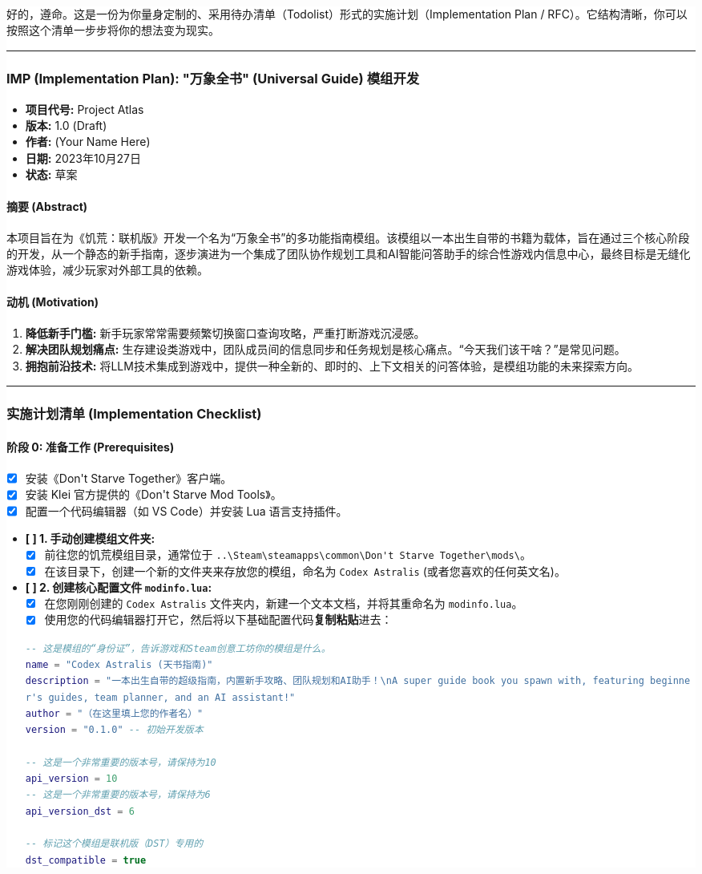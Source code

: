 好的，遵命。这是一份为你量身定制的、采用待办清单（Todolist）形式的实施计划（Implementation Plan / RFC）。它结构清晰，你可以按照这个清单一步步将你的想法变为现实。

---

### **IMP (Implementation Plan): "万象全书" (Universal Guide) 模组开发**

*   **项目代号:** Project Atlas
*   **版本:** 1.0 (Draft)
*   **作者:** (Your Name Here)
*   **日期:** 2023年10月27日
*   **状态:** 草案

#### **摘要 (Abstract)**

本项目旨在为《饥荒：联机版》开发一个名为“万象全书”的多功能指南模组。该模组以一本出生自带的书籍为载体，旨在通过三个核心阶段的开发，从一个静态的新手指南，逐步演进为一个集成了团队协作规划工具和AI智能问答助手的综合性游戏内信息中心，最终目标是无缝化游戏体验，减少玩家对外部工具的依赖。

#### **动机 (Motivation)**

1.  **降低新手门槛:** 新手玩家常常需要频繁切换窗口查询攻略，严重打断游戏沉浸感。
2.  **解决团队规划痛点:** 生存建设类游戏中，团队成员间的信息同步和任务规划是核心痛点。“今天我们该干啥？”是常见问题。
3.  **拥抱前沿技术:** 将LLM技术集成到游戏中，提供一种全新的、即时的、上下文相关的问答体验，是模组功能的未来探索方向。

---

### **实施计划清单 (Implementation Checklist)**

#### **阶段 0: 准备工作 (Prerequisites)**

*   [x] 安装《Don't Starve Together》客户端。
*   [x] 安装 Klei 官方提供的《Don't Starve Mod Tools》。
*   [x] 配置一个代码编辑器（如 VS Code）并安装 Lua 语言支持插件。
*   **[ ] 1. 手动创建模组文件夹:**
    *   [x] 前往您的饥荒模组目录，通常位于 `..\Steam\steamapps\common\Don't Starve Together\mods\`。
    *   [x] 在该目录下，创建一个新的文件夹来存放您的模组，命名为 `Codex Astralis` (或者您喜欢的任何英文名)。

*   **[ ] 2. 创建核心配置文件 `modinfo.lua`:**
    *   [x] 在您刚刚创建的 `Codex Astralis` 文件夹内，新建一个文本文档，并将其重命名为 `modinfo.lua`。
    *   [x] 使用您的代码编辑器打开它，然后将以下基础配置代码**复制粘贴**进去：

    ```lua
    -- 这是模组的“身份证”，告诉游戏和Steam创意工坊你的模组是什么。
    name = "Codex Astralis (天书指南)"
    description = "一本出生自带的超级指南，内置新手攻略、团队规划和AI助手！\nA super guide book you spawn with, featuring beginner's guides, team planner, and an AI assistant!"
    author = "（在这里填上您的作者名）"
    version = "0.1.0" -- 初始开发版本

    -- 这是一个非常重要的版本号，请保持为10
    api_version = 10
    -- 这是一个非常重要的版本号，请保持为6
    api_version_dst = 6

    -- 标记这个模组是联机版（DST）专用的
    dst_compatible = true
